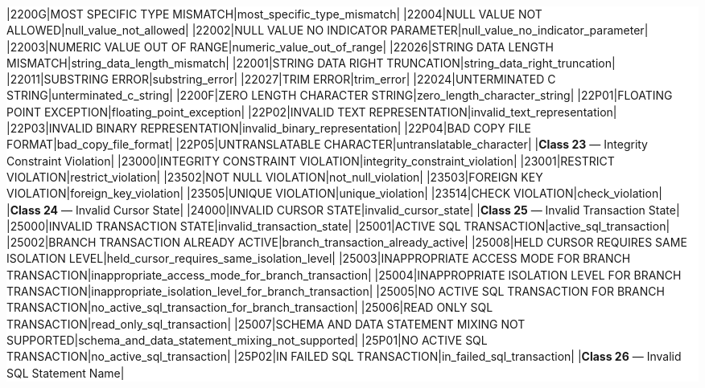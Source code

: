 |2200G|MOST SPECIFIC TYPE MISMATCH|most\_specific\_type\_mismatch|
|22004|NULL VALUE NOT ALLOWED|null\_value\_not\_allowed|
|22002|NULL VALUE NO INDICATOR PARAMETER|null\_value\_no\_indicator\_parameter|
|22003|NUMERIC VALUE OUT OF RANGE|numeric\_value\_out\_of\_range|
|22026|STRING DATA LENGTH MISMATCH|string\_data\_length\_mismatch|
|22001|STRING DATA RIGHT TRUNCATION|string\_data\_right\_truncation|
|22011|SUBSTRING ERROR|substring\_error|
|22027|TRIM ERROR|trim\_error|
|22024|UNTERMINATED C STRING|unterminated\_c\_string|
|2200F|ZERO LENGTH CHARACTER STRING|zero\_length\_character\_string|
|22P01|FLOATING POINT EXCEPTION|floating\_point\_exception|
|22P02|INVALID TEXT REPRESENTATION|invalid\_text\_representation|
|22P03|INVALID BINARY REPRESENTATION|invalid\_binary\_representation|
|22P04|BAD COPY FILE FORMAT|bad\_copy\_file\_format|
|22P05|UNTRANSLATABLE CHARACTER|untranslatable\_character|
|**Class 23** — Integrity Constraint Violation|
|23000|INTEGRITY CONSTRAINT VIOLATION|integrity\_constraint\_violation|
|23001|RESTRICT VIOLATION|restrict\_violation|
|23502|NOT NULL VIOLATION|not\_null\_violation|
|23503|FOREIGN KEY VIOLATION|foreign\_key\_violation|
|23505|UNIQUE VIOLATION|unique\_violation|
|23514|CHECK VIOLATION|check\_violation|
|**Class 24** — Invalid Cursor State|
|24000|INVALID CURSOR STATE|invalid\_cursor\_state|
|**Class 25** — Invalid Transaction State|
|25000|INVALID TRANSACTION STATE|invalid\_transaction\_state|
|25001|ACTIVE SQL TRANSACTION|active\_sql\_transaction|
|25002|BRANCH TRANSACTION ALREADY ACTIVE|branch\_transaction\_already\_active|
|25008|HELD CURSOR REQUIRES SAME ISOLATION LEVEL|held\_cursor\_requires\_same\_isolation\_level|
|25003|INAPPROPRIATE ACCESS MODE FOR BRANCH TRANSACTION|inappropriate\_access\_mode\_for\_branch\_transaction|
|25004|INAPPROPRIATE ISOLATION LEVEL FOR BRANCH TRANSACTION|inappropriate\_isolation\_level\_for\_branch\_transaction|
|25005|NO ACTIVE SQL TRANSACTION FOR BRANCH TRANSACTION|no\_active\_sql\_transaction\_for\_branch\_transaction|
|25006|READ ONLY SQL TRANSACTION|read\_only\_sql\_transaction|
|25007|SCHEMA AND DATA STATEMENT MIXING NOT SUPPORTED|schema\_and\_data\_statement\_mixing\_not\_supported|
|25P01|NO ACTIVE SQL TRANSACTION|no\_active\_sql\_transaction|
|25P02|IN FAILED SQL TRANSACTION|in\_failed\_sql\_transaction|
|**Class 26** — Invalid SQL Statement Name|